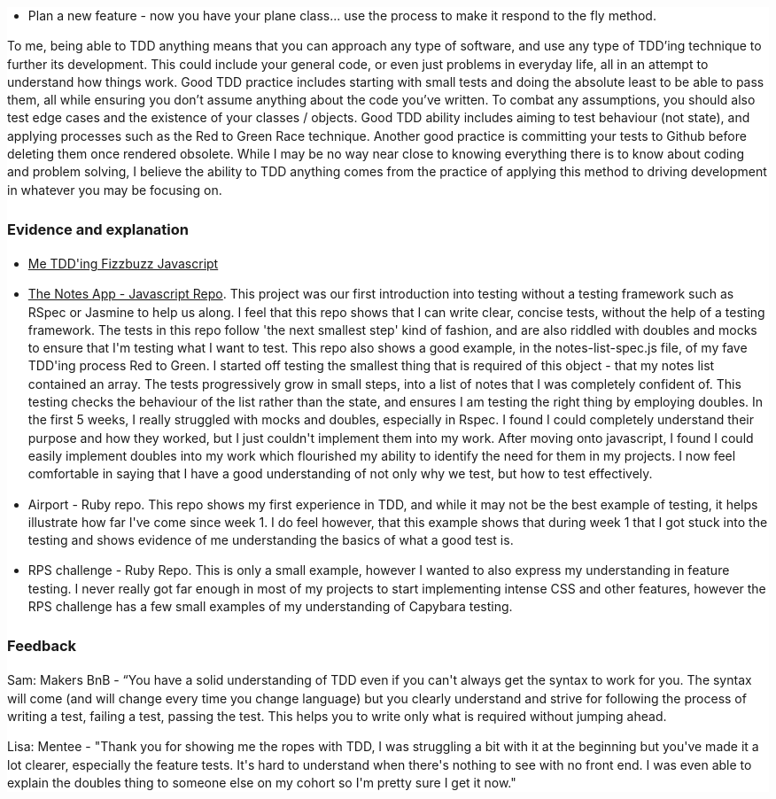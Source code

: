    * Plan a new feature - now you have your plane class... use the process to make it respond to the fly method.

   To me, being able to TDD anything means that you can approach any type of software, and use any type of TDD’ing technique to further its development. This could include your general code, or even just problems in everyday life, all in an attempt to understand how things work. Good TDD practice includes starting with small tests and doing the absolute least to be able to pass them, all while ensuring you don’t assume anything about the code you’ve written. To combat any assumptions, you should also test edge cases and the existence of your classes / objects. Good TDD ability includes aiming to test behaviour (not state), and applying processes such as the Red to Green Race technique. Another good practice is committing your tests to Github before deleting them once rendered obsolete. While I may be no way near close to knowing everything there is to know about coding and problem solving, I believe the ability to TDD anything comes from the practice of applying this method to driving development in whatever you may be focusing on.

   ### Evidence and explanation

   * [Me TDD'ing Fizzbuzz Javascript](https://youtu.be/1MdWAMm-U_s)


   * [The Notes App - Javascript Repo](https://github.com/LaurenQurashi/NotesApp/tree/master/spec). This project was our first introduction into testing without a testing framework such as RSpec or Jasmine to help us along. I feel that this repo shows that I can write clear, concise tests, without the help of a testing framework. The tests in this repo follow 'the next smallest step' kind of fashion, and are also riddled with doubles and mocks to ensure that I'm testing what I want to test. This repo also shows a good example, in the notes-list-spec.js file, of my fave TDD'ing process Red to Green. I started off testing the smallest thing that is required of this object - that my notes list contained an array. The tests progressively grow in small steps, into a list of notes that I was completely confident of. This testing checks the behaviour of the list rather than the state, and ensures I am testing the right thing by employing doubles. In the first 5 weeks, I really struggled with mocks and doubles, especially in Rspec. I found I could completely understand their purpose and how they worked, but I just couldn't implement them into my work. After moving onto javascript, I found I could easily implement doubles into my work which flourished my ability to identify the need for them in my projects. I now feel comfortable in saying that I have a good understanding of not only why we test, but how to test effectively.  

   * Airport - Ruby repo. This repo shows my first experience in TDD, and while it may not be the best example of testing, it helps illustrate how far I've come since week 1. I do feel however, that this example shows  that during week 1 that I got stuck into the testing and shows evidence of me understanding the basics of what a good test is.

   * RPS challenge - Ruby Repo. This is only a small example, however I wanted to also express my understanding in feature testing. I never really got far enough in most of my projects to start implementing intense CSS and other features, however the RPS challenge has a few small examples of my understanding of Capybara testing.

   ### Feedback

   Sam: Makers BnB - “You have a solid understanding of TDD even if you can't always get the syntax to work for you. The syntax will come (and will change every time you change language) but you clearly understand and strive for following the process of writing a test, failing a test, passing the test. This helps you to write only what is required without jumping ahead.

   Lisa: Mentee - "Thank you for showing me the ropes with TDD, I was struggling a bit with it at the beginning but you've made it a lot clearer, especially the feature tests. It's hard to understand when there's nothing to see with no front end. I was even able to explain the doubles thing to someone else on my cohort so I'm pretty sure I get it now."
